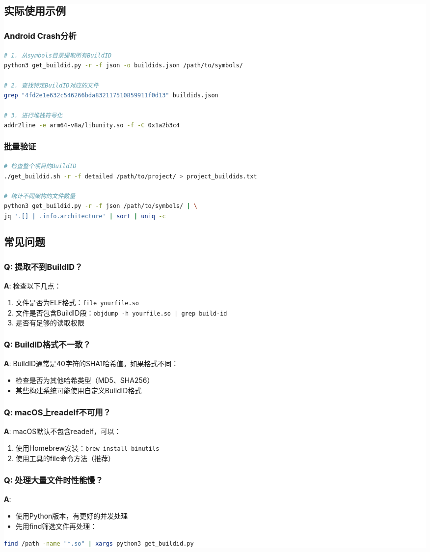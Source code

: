 ## 实际使用示例

### Android Crash分析
```bash
# 1. 从symbols目录提取所有BuildID
python3 get_buildid.py -r -f json -o buildids.json /path/to/symbols/

# 2. 查找特定BuildID对应的文件
grep "4fd2e1e632c546266bda832117510859911f0d13" buildids.json

# 3. 进行堆栈符号化
addr2line -e arm64-v8a/libunity.so -f -C 0x1a2b3c4
```

### 批量验证
```bash
# 检查整个项目的BuildID
./get_buildid.sh -r -f detailed /path/to/project/ > project_buildids.txt

# 统计不同架构的文件数量
python3 get_buildid.py -r -f json /path/to/symbols/ | \
jq '.[] | .info.architecture' | sort | uniq -c
```

## 常见问题

### Q: 提取不到BuildID？
**A**: 检查以下几点：
1. 文件是否为ELF格式：`file yourfile.so`
2. 文件是否包含BuildID段：`objdump -h yourfile.so | grep build-id`
3. 是否有足够的读取权限

### Q: BuildID格式不一致？
**A**: BuildID通常是40字符的SHA1哈希值。如果格式不同：
- 检查是否为其他哈希类型（MD5、SHA256）
- 某些构建系统可能使用自定义BuildID格式

### Q: macOS上readelf不可用？
**A**: macOS默认不包含readelf，可以：
1. 使用Homebrew安装：`brew install binutils`
2. 使用工具的file命令方法（推荐）

### Q: 处理大量文件时性能慢？
**A**: 
- 使用Python版本，有更好的并发处理
- 先用find筛选文件再处理：
```bash
find /path -name "*.so" | xargs python3 get_buildid.py
```
